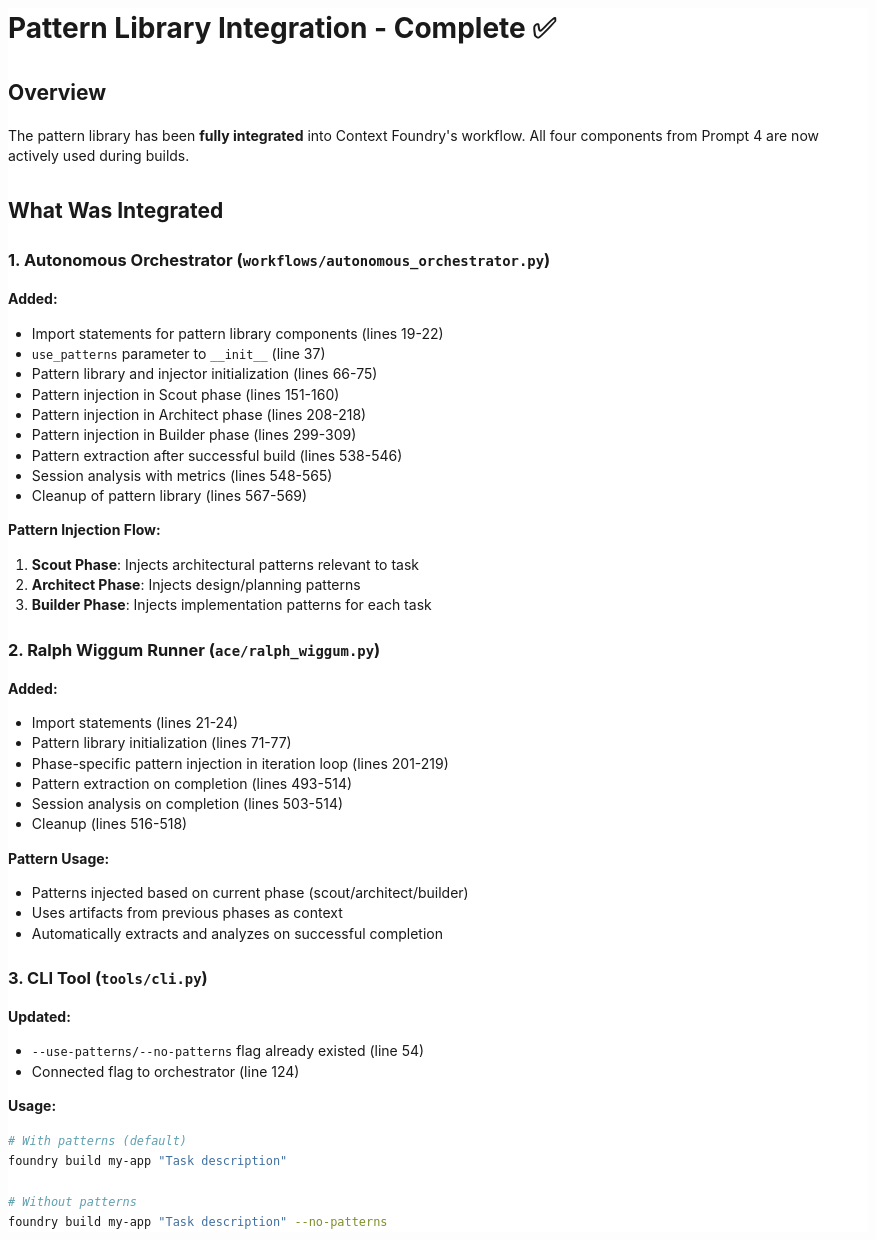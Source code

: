 # Pattern Library Integration - Complete ✅

## Overview

The pattern library has been **fully integrated** into Context Foundry's workflow. All four components from Prompt 4 are now actively used during builds.

## What Was Integrated

### 1. **Autonomous Orchestrator** (`workflows/autonomous_orchestrator.py`)

**Added:**
- Import statements for pattern library components (lines 19-22)
- `use_patterns` parameter to `__init__` (line 37)
- Pattern library and injector initialization (lines 66-75)
- Pattern injection in Scout phase (lines 151-160)
- Pattern injection in Architect phase (lines 208-218)
- Pattern injection in Builder phase (lines 299-309)
- Pattern extraction after successful build (lines 538-546)
- Session analysis with metrics (lines 548-565)
- Cleanup of pattern library (lines 567-569)

**Pattern Injection Flow:**
1. **Scout Phase**: Injects architectural patterns relevant to task
2. **Architect Phase**: Injects design/planning patterns
3. **Builder Phase**: Injects implementation patterns for each task

### 2. **Ralph Wiggum Runner** (`ace/ralph_wiggum.py`)

**Added:**
- Import statements (lines 21-24)
- Pattern library initialization (lines 71-77)
- Phase-specific pattern injection in iteration loop (lines 201-219)
- Pattern extraction on completion (lines 493-514)
- Session analysis on completion (lines 503-514)
- Cleanup (lines 516-518)

**Pattern Usage:**
- Patterns injected based on current phase (scout/architect/builder)
- Uses artifacts from previous phases as context
- Automatically extracts and analyzes on successful completion

### 3. **CLI Tool** (`tools/cli.py`)

**Updated:**
- `--use-patterns/--no-patterns` flag already existed (line 54)
- Connected flag to orchestrator (line 124)

**Usage:**
```bash
# With patterns (default)
foundry build my-app "Task description"

# Without patterns
foundry build my-app "Task description" --no-patterns
```
